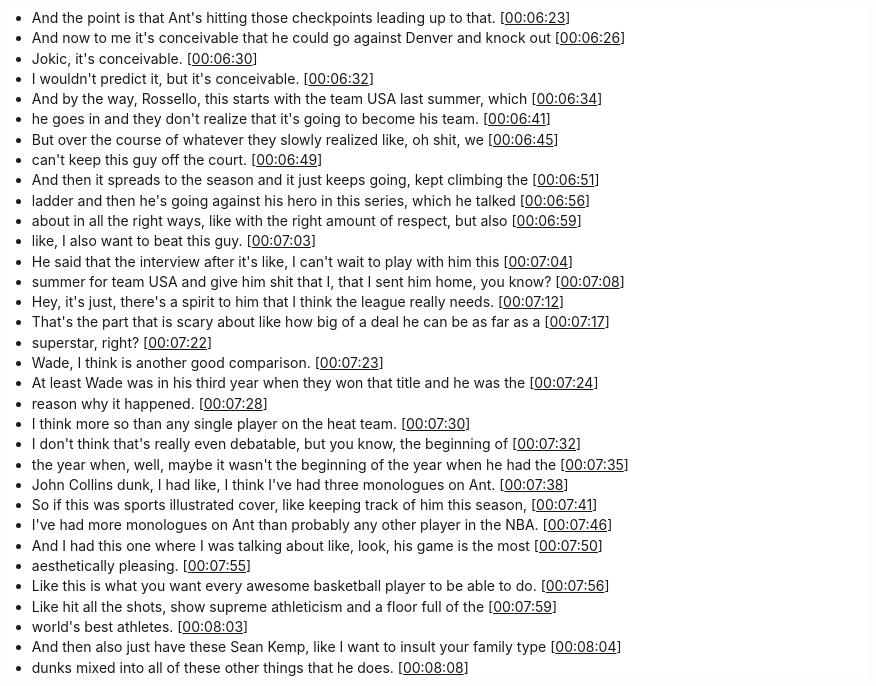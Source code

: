 *  And the point is that Ant's hitting those checkpoints leading up to that. [[00:06:23](https://www.youtube.com/watch?v=o2iXxwe0N_0&t=383.2s)]
*  And now to me it's conceivable that he could go against Denver and knock out [[00:06:26](https://www.youtube.com/watch?v=o2iXxwe0N_0&t=386.4s)]
*  Jokic, it's conceivable. [[00:06:30](https://www.youtube.com/watch?v=o2iXxwe0N_0&t=390.76s)]
*  I wouldn't predict it, but it's conceivable. [[00:06:32](https://www.youtube.com/watch?v=o2iXxwe0N_0&t=392.32s)]
*  And by the way, Rossello, this starts with the team USA last summer, which [[00:06:34](https://www.youtube.com/watch?v=o2iXxwe0N_0&t=394.92s)]
*  he goes in and they don't realize that it's going to become his team. [[00:06:41](https://www.youtube.com/watch?v=o2iXxwe0N_0&t=401.24s)]
*  But over the course of whatever they slowly realized like, oh shit, we [[00:06:45](https://www.youtube.com/watch?v=o2iXxwe0N_0&t=405.6s)]
*  can't keep this guy off the court. [[00:06:49](https://www.youtube.com/watch?v=o2iXxwe0N_0&t=409.96s)]
*  And then it spreads to the season and it just keeps going, kept climbing the [[00:06:51](https://www.youtube.com/watch?v=o2iXxwe0N_0&t=411.92s)]
*  ladder and then he's going against his hero in this series, which he talked [[00:06:56](https://www.youtube.com/watch?v=o2iXxwe0N_0&t=416.28s)]
*  about in all the right ways, like with the right amount of respect, but also [[00:06:59](https://www.youtube.com/watch?v=o2iXxwe0N_0&t=419.52s)]
*  like, I also want to beat this guy. [[00:07:03](https://www.youtube.com/watch?v=o2iXxwe0N_0&t=423.24s)]
*  He said that the interview after it's like, I can't wait to play with him this [[00:07:04](https://www.youtube.com/watch?v=o2iXxwe0N_0&t=424.56s)]
*  summer for team USA and give him shit that I, that I sent him home, you know? [[00:07:08](https://www.youtube.com/watch?v=o2iXxwe0N_0&t=428.12s)]
*  Hey, it's just, there's a spirit to him that I think the league really needs. [[00:07:12](https://www.youtube.com/watch?v=o2iXxwe0N_0&t=432.6s)]
*  That's the part that is scary about like how big of a deal he can be as far as a [[00:07:17](https://www.youtube.com/watch?v=o2iXxwe0N_0&t=437.72s)]
*  superstar, right? [[00:07:22](https://www.youtube.com/watch?v=o2iXxwe0N_0&t=442.36s)]
*  Wade, I think is another good comparison. [[00:07:23](https://www.youtube.com/watch?v=o2iXxwe0N_0&t=443.32s)]
*  At least Wade was in his third year when they won that title and he was the [[00:07:24](https://www.youtube.com/watch?v=o2iXxwe0N_0&t=444.96000000000004s)]
*  reason why it happened. [[00:07:28](https://www.youtube.com/watch?v=o2iXxwe0N_0&t=448.96000000000004s)]
*  I think more so than any single player on the heat team. [[00:07:30](https://www.youtube.com/watch?v=o2iXxwe0N_0&t=450.36s)]
*  I don't think that's really even debatable, but you know, the beginning of [[00:07:32](https://www.youtube.com/watch?v=o2iXxwe0N_0&t=452.28s)]
*  the year when, well, maybe it wasn't the beginning of the year when he had the [[00:07:35](https://www.youtube.com/watch?v=o2iXxwe0N_0&t=455.44s)]
*  John Collins dunk, I had like, I think I've had three monologues on Ant. [[00:07:38](https://www.youtube.com/watch?v=o2iXxwe0N_0&t=458.28s)]
*  So if this was sports illustrated cover, like keeping track of him this season, [[00:07:41](https://www.youtube.com/watch?v=o2iXxwe0N_0&t=461.88s)]
*  I've had more monologues on Ant than probably any other player in the NBA. [[00:07:46](https://www.youtube.com/watch?v=o2iXxwe0N_0&t=466.23999999999995s)]
*  And I had this one where I was talking about like, look, his game is the most [[00:07:50](https://www.youtube.com/watch?v=o2iXxwe0N_0&t=470.03999999999996s)]
*  aesthetically pleasing. [[00:07:55](https://www.youtube.com/watch?v=o2iXxwe0N_0&t=475.08s)]
*  Like this is what you want every awesome basketball player to be able to do. [[00:07:56](https://www.youtube.com/watch?v=o2iXxwe0N_0&t=476.28s)]
*  Like hit all the shots, show supreme athleticism and a floor full of the [[00:07:59](https://www.youtube.com/watch?v=o2iXxwe0N_0&t=479.72s)]
*  world's best athletes. [[00:08:03](https://www.youtube.com/watch?v=o2iXxwe0N_0&t=483.28000000000003s)]
*  And then also just have these Sean Kemp, like I want to insult your family type [[00:08:04](https://www.youtube.com/watch?v=o2iXxwe0N_0&t=484.28000000000003s)]
*  dunks mixed into all of these other things that he does. [[00:08:08](https://www.youtube.com/watch?v=o2iXxwe0N_0&t=488.72s)]